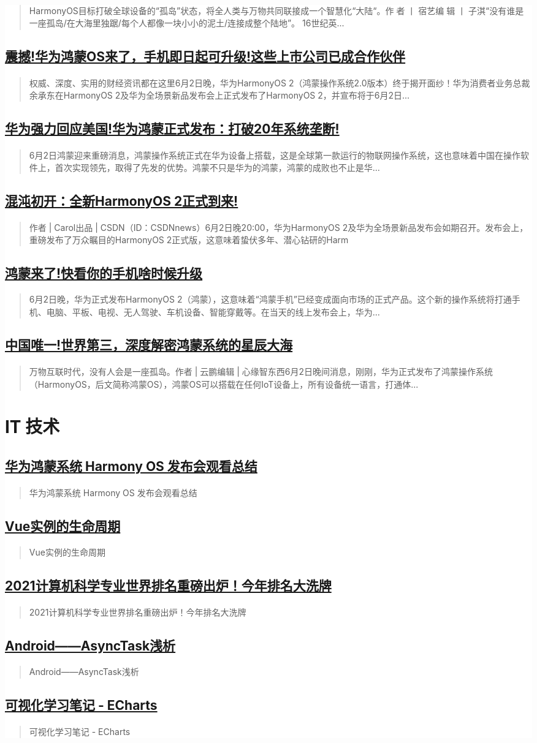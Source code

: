  > HarmonyOS目标打破全球设备的“孤岛”状态，将全人类与万物共同联接成一个智慧化“大陆“。作 者 丨 宿艺编 辑 丨 子淇“没有谁是一座孤岛/在大海里独踞/每个人都像一块小小的泥土/连接成整个陆地”。 16世纪英...
 ## [震撼!华为鸿蒙OS来了，手机即日起可升级!这些上市公司已成合作伙伴](http://mp.weixin.qq.com/s?src=11&timestamp=1622710804&ver=3107&signature=FYI4y1YDHtL2QE-b1ZoUhlkKuJdj*CFMRvjgBTEJJYw8zprQdOZMbWlUspHNJnaKHQtpCULioY2c979Pz6qkrapejhZh5qyg8IJk7C3jsgjrSMx9*6A9uSTJmpteDBIo&new=1)
 > 权威、深度、实用的财经资讯都在这里6月2日晚，华为HarmonyOS 2（鸿蒙操作系统2.0版本）终于揭开面纱！华为消费者业务总裁余承东在HarmonyOS 2及华为全场景新品发布会上正式发布了HarmonyOS 2，并宣布将于6月2日...
 ## [华为强力回应美国!华为鸿蒙正式发布：打破20年系统垄断!](http://mp.weixin.qq.com/s?src=11&timestamp=1622710804&ver=3107&signature=cl6xpE5KGRokdFhST8z9HtCG6Xxi1gurcLEKUuKncsrs6ArPdZxHXaIQyoamm0rSfo5yF8yeaX4xVjndzEy2-h1bJQIt-9Ar1y1v0yOOhTfc9EuN*uGOh4Maa-h2OQe7&new=1)
 > 6月2日鸿蒙迎来重磅消息，鸿蒙操作系统正式在华为设备上搭载，这是全球第一款运行的物联网操作系统，这也意味着中国在操作软件上，首次实现领先，取得了先发的优势。鸿蒙不只是华为的鸿蒙，鸿蒙的成败也不止是华...
 ## [混沌初开：全新HarmonyOS 2正式到来!](http://mp.weixin.qq.com/s?src=11&timestamp=1622710804&ver=3107&signature=vIe2Xh1Iof1UdMr3rQ9fg7tKdJS5AgUGcP68oV7cTC*daPIPoznILbywGp1izGbOkY6FfyMSK4Vtf*ny5YjgzO62ypAhXclOkaohhK2bR9VsEzlGSTw8HRN8p5d72G6r&new=1)
 > 作者 | Carol出品 | CSDN（ID：CSDNnews）6月2日晚20:00，华为HarmonyOS 2及华为全场景新品发布会如期召开。发布会上，重磅发布了万众瞩目的HarmonyOS 2正式版，这意味着蛰伏多年、潜心钻研的Harm
 ## [鸿蒙来了!快看你的手机啥时候升级](http://mp.weixin.qq.com/s?src=11&timestamp=1622710804&ver=3107&signature=cY17O6XEJBcoV4Q2of4QHTfbGs9PnrkoTMJTL4wjv7YGHxFuqyAlYbX-PtvpkRlcOyoZyI5OXjlcTH26IbGGengacXzUwFCH2aQkAOiXeX-8NVVGyfSScxwPDLEasIE5&new=1)
 > 6月2日晚，华为正式发布HarmonyOS 2（鸿蒙），这意味着“鸿蒙手机”已经变成面向市场的正式产品。这个新的操作系统将打通手机、电脑、平板、电视、无人驾驶、车机设备、智能穿戴等。在当天的线上发布会上，华为...
 ## [中国唯一!世界第三，深度解密鸿蒙系统的星辰大海](http://mp.weixin.qq.com/s?src=11&timestamp=1622710804&ver=3107&signature=4E2ooikOW48igii5iruAY-JBMauuvNvSmI2TgisT02zlPu7F8vJCBhoCQRPOH2YGhDC6qSsyoiE9Yr1PTu509YS8ZPU-gMG*oI6JGBAOkhtv-cxhzATFyVHzDkZ8F23L&new=1)
 > 万物互联时代，没有人会是一座孤岛。作者 | 云鹏编辑 | 心缘智东西6月2日晚间消息，刚刚，华为正式发布了鸿蒙操作系统（HarmonyOS，后文简称鸿蒙OS），鸿蒙OS可以搭载在任何IoT设备上，所有设备统一语言，打通体...
# IT 技术 
 ## [华为鸿蒙系统 Harmony OS 发布会观看总结](https://blog.csdn.net/qq_15071263/article/details/117484989)
 > 华为鸿蒙系统 Harmony OS 发布会观看总结
 ## [Vue实例的生命周期](https://blog.csdn.net/weixin_45747080/article/details/117448732)
 > Vue实例的生命周期
 ## [2021计算机科学专业世界排名重磅出炉！今年排名大洗牌](https://blog.csdn.net/csdnstudent/article/details/117333187)
 > 2021计算机科学专业世界排名重磅出炉！今年排名大洗牌
 ## [Android——AsyncTask浅析](https://blog.csdn.net/ly0724ok/article/details/117412262)
 > Android——AsyncTask浅析
 ## [可视化学习笔记 - ECharts](https://blog.csdn.net/howard2005/article/details/117458977)
 > 可视化学习笔记 - ECharts